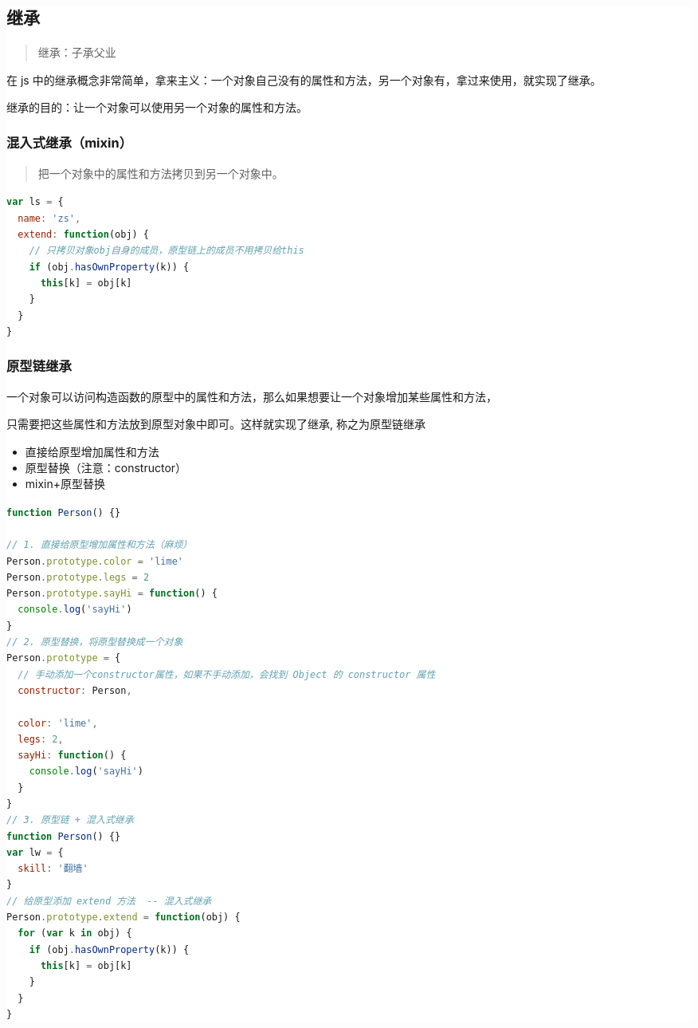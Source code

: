 ## 继承

> 继承：子承父业

在 js 中的继承概念非常简单，拿来主义：一个对象自己没有的属性和方法，另一个对象有，拿过来使用，就实现了继承。

继承的目的：让一个对象可以使用另一个对象的属性和方法。

### 混入式继承（mixin）

> 把一个对象中的属性和方法拷贝到另一个对象中。

```javascript
var ls = {
  name: 'zs',
  extend: function(obj) {
    // 只拷贝对象obj自身的成员，原型链上的成员不用拷贝给this
    if (obj.hasOwnProperty(k)) {
      this[k] = obj[k]
    }
  }
}
```

### 原型链继承

一个对象可以访问构造函数的原型中的属性和方法，那么如果想要让一个对象增加某些属性和方法，

只需要把这些属性和方法放到原型对象中即可。这样就实现了继承, 称之为原型链继承

- 直接给原型增加属性和方法
- 原型替换（注意：constructor）
- mixin+原型替换

```javascript
function Person() {}

// 1. 直接给原型增加属性和方法（麻烦）
Person.prototype.color = 'lime'
Person.prototype.legs = 2
Person.prototype.sayHi = function() {
  console.log('sayHi')
}
// 2. 原型替换，将原型替换成一个对象
Person.prototype = {
  // 手动添加一个constructor属性，如果不手动添加，会找到 Object 的 constructor 属性
  constructor: Person,

  color: 'lime',
  legs: 2,
  sayHi: function() {
    console.log('sayHi')
  }
}
// 3. 原型链 + 混入式继承
function Person() {}
var lw = {
  skill: '翻墙'
}
// 给原型添加 extend 方法  -- 混入式继承
Person.prototype.extend = function(obj) {
  for (var k in obj) {
    if (obj.hasOwnProperty(k)) {
      this[k] = obj[k]
    }
  }
}
```